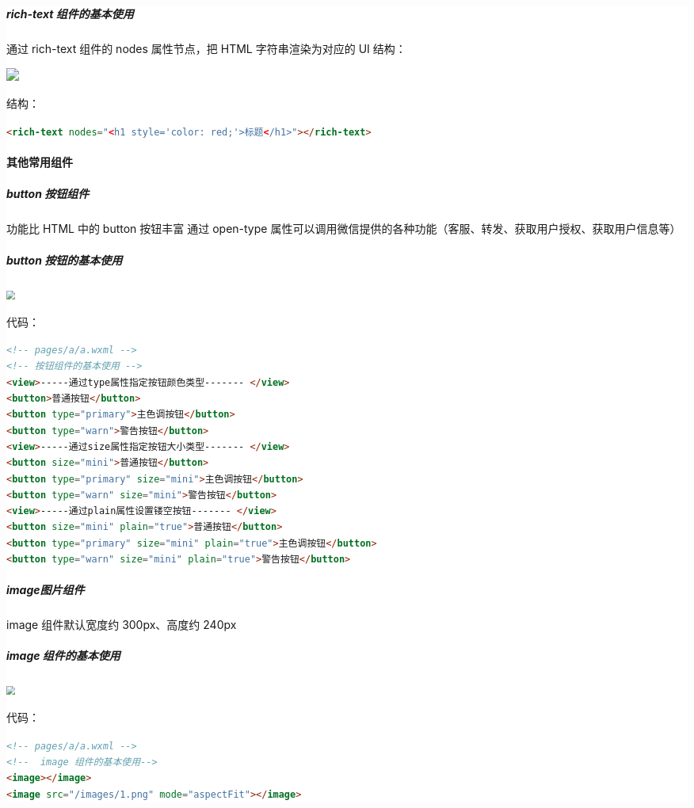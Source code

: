 ##### rich-text 组件的基本使用

通过 rich-text 组件的 nodes 属性节点，把 HTML 字符串渲染为对应的 UI 结构：  

![](https://image-1308319148.cos.ap-chengdu.myqcloud.com/main/1650271343905.png)

结构：

```html
<rich-text nodes="<h1 style='color: red;'>标题</h1>"></rich-text>
```



#### 其他常用组件

##### button 按钮组件

功能比 HTML 中的 button 按钮丰富
 通过 open-type 属性可以调用微信提供的各种功能（客服、转发、获取用户授权、获取用户信息等）

##### button 按钮的基本使用

<img src="https://image-1308319148.cos.ap-chengdu.myqcloud.com/main/1650272488115.png" style="zoom:67%;" />

代码：

```html
<!-- pages/a/a.wxml -->
<!-- 按钮组件的基本使用 -->
<view>-----通过type属性指定按钮颜色类型------- </view>
<button>普通按钮</button>
<button type="primary">主色调按钮</button>
<button type="warn">警告按钮</button>
<view>-----通过size属性指定按钮大小类型------- </view>
<button size="mini">普通按钮</button>
<button type="primary" size="mini">主色调按钮</button>
<button type="warn" size="mini">警告按钮</button>
<view>-----通过plain属性设置镂空按钮------- </view>
<button size="mini" plain="true">普通按钮</button>
<button type="primary" size="mini" plain="true">主色调按钮</button>
<button type="warn" size="mini" plain="true">警告按钮</button>
```

##### image图片组件

 image 组件默认宽度约 300px、高度约 240px

##### image 组件的基本使用

<img src="https://image-1308319148.cos.ap-chengdu.myqcloud.com/main/1650273012785.png" style="zoom:67%;" />

代码：

```html
<!-- pages/a/a.wxml -->
<!--  image 组件的基本使用-->
<image></image>
<image src="/images/1.png" mode="aspectFit"></image>
```
